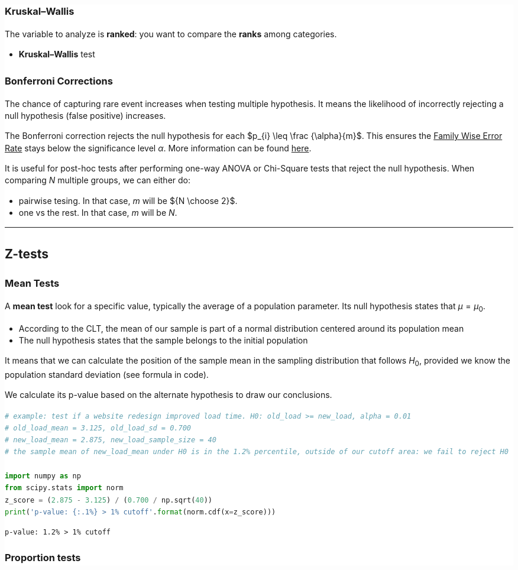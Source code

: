 ### Kruskal–Wallis

The variable to analyze is **ranked**: you want to compare the **ranks** among categories.
+ **Kruskal–Wallis** test

### Bonferroni Corrections

The chance of capturing rare event increases when testing multiple hypothesis. It means the likelihood of incorrectly rejecting a null hypothesis (false positive) increases. 

The Bonferroni correction rejects the null hypothesis for each $p_{i} \leq \frac {\alpha}{m}$. This ensures the [Family Wise Error Rate](https://en.wikipedia.org/wiki/Family-wise_error_rate) stays below the significance level $\alpha$. More information can be found [here](https://stats.stackexchange.com/questions/153122/bonferroni-correction-for-post-hoc-analysis-in-anova-regression).

It is useful for post-hoc tests after performing one-way ANOVA or Chi-Square tests that reject the null hypothesis. When comparing $N$ multiple groups, we can either do:
+ pairwise tesing. In that case, $m$ will be ${N \choose 2}$.
+ one vs the rest. In that case, $m$ will be $N$.

___

## Z-tests

### Mean Tests

A **mean test** look for a specific value, typically the average of a population parameter. Its null hypothesis states that $\mu = \mu_0$.

+ According to the CLT, the mean of our sample is part of a normal distribution centered around its population mean
+ The null hypothesis states that the sample belongs to the initial population

It means that we can calculate the position of the sample mean in the sampling distribution that follows $H_0$, provided we know the population standard deviation (see formula in code). 

We calculate its p-value based on the alternate hypothesis to draw our conclusions.


```python
# example: test if a website redesign improved load time. H0: old_load >= new_load, alpha = 0.01
# old_load_mean = 3.125, old_load_sd = 0.700
# new_load_mean = 2.875, new_load_sample_size = 40
# the sample mean of new_load_mean under H0 is in the 1.2% percentile, outside of our cutoff area: we fail to reject H0

import numpy as np
from scipy.stats import norm
z_score = (2.875 - 3.125) / (0.700 / np.sqrt(40))
print('p-value: {:.1%} > 1% cutoff'.format(norm.cdf(x=z_score)))
```

    p-value: 1.2% > 1% cutoff
    

### Proportion tests
